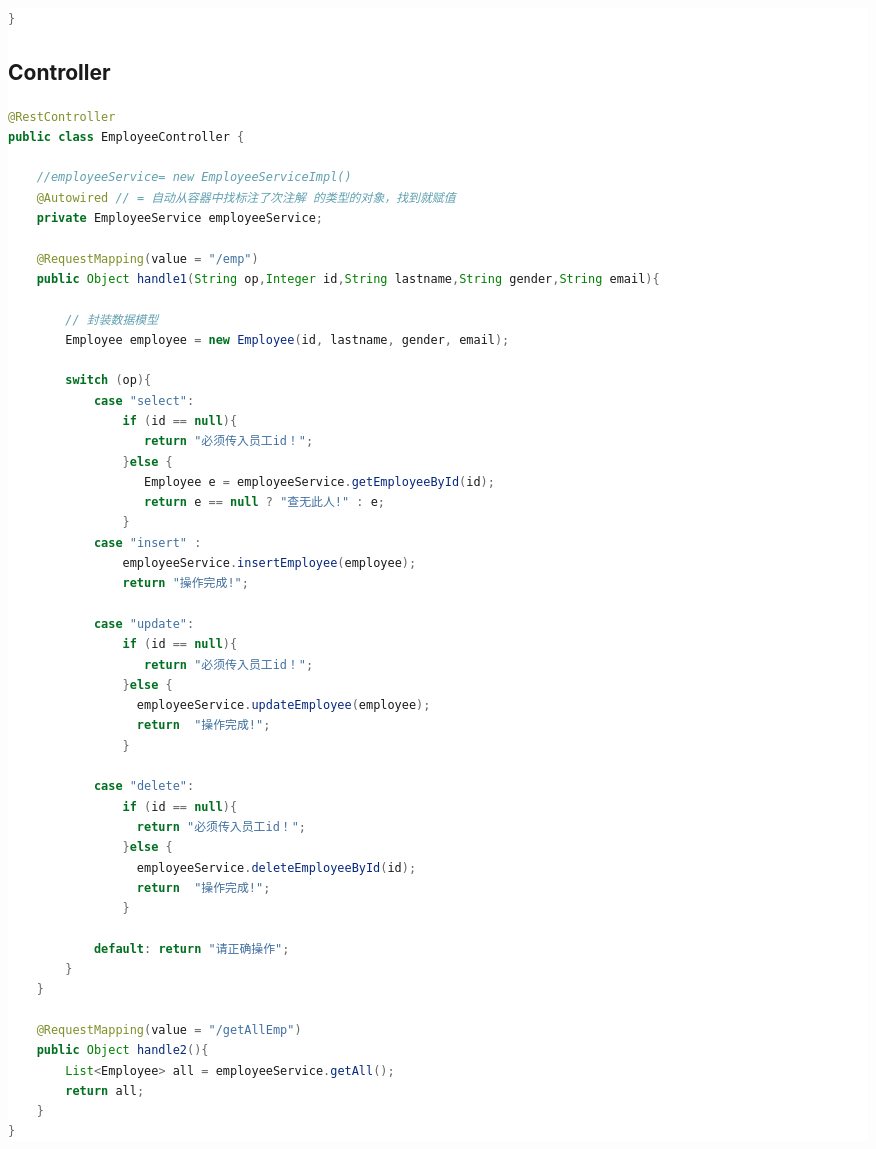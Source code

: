```java
}
```

## Controller

```java
@RestController
public class EmployeeController {

    //employeeService= new EmployeeServiceImpl()
    @Autowired // = 自动从容器中找标注了次注解 的类型的对象，找到就赋值
    private EmployeeService employeeService;

    @RequestMapping(value = "/emp")
    public Object handle1(String op,Integer id,String lastname,String gender,String email){

        // 封装数据模型
        Employee employee = new Employee(id, lastname, gender, email);

        switch (op){
            case "select": 
                if (id == null){
                   return "必须传入员工id！";
                }else {
                   Employee e = employeeService.getEmployeeById(id);
                   return e == null ? "查无此人!" : e;
                }
            case "insert" : 
                employeeService.insertEmployee(employee);
                return "操作完成!";

            case "update": 
                if (id == null){
                   return "必须传入员工id！";
                }else {
                  employeeService.updateEmployee(employee);
                  return  "操作完成!";
                }

            case "delete": 
                if (id == null){
                  return "必须传入员工id！";
                }else {
                  employeeService.deleteEmployeeById(id);
                  return  "操作完成!";
                }

            default: return "请正确操作";
        }
    }

    @RequestMapping(value = "/getAllEmp")
    public Object handle2(){
        List<Employee> all = employeeService.getAll();
        return all;
    }
}
```
